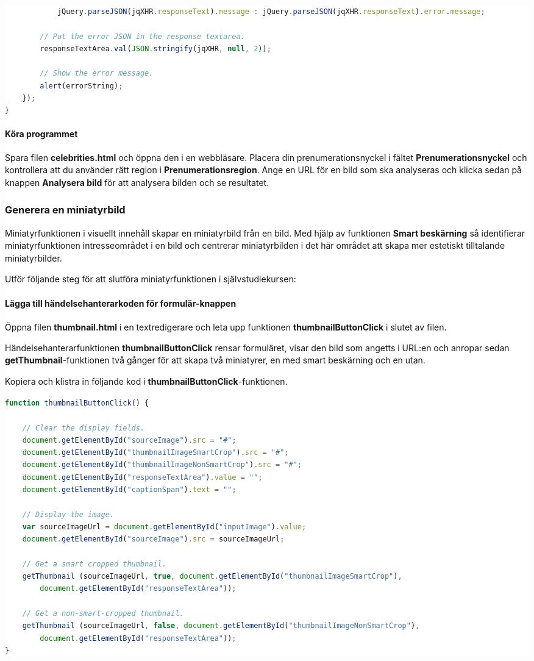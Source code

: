 ```javascript
            jQuery.parseJSON(jqXHR.responseText).message : jQuery.parseJSON(jqXHR.responseText).error.message;
        
        // Put the error JSON in the response textarea.
        responseTextArea.val(JSON.stringify(jqXHR, null, 2));
        
        // Show the error message.
        alert(errorString);
    });
}
```

#### <a name="run-the-application"></a>Köra programmet

Spara filen **celebrities.html** och öppna den i en webbläsare. Placera din prenumerationsnyckel i fältet **Prenumerationsnyckel** och kontrollera att du använder rätt region i **Prenumerationsregion**. Ange en URL för en bild som ska analyseras och klicka sedan på knappen **Analysera bild** för att analysera bilden och se resultatet.

### <a name="intelligently-generate-a-thumbnail"></a>Generera en miniatyrbild

Miniatyrfunktionen i visuellt innehåll skapar en miniatyrbild från en bild. Med hjälp av funktionen **Smart beskärning** så identifierar miniatyrfunktionen intresseområdet i en bild och centrerar miniatyrbilden i det här området att skapa mer estetiskt tilltalande miniatyrbilder.

Utför följande steg för att slutföra miniatyrfunktionen i självstudiekursen:

#### <a name="add-the-event-handler-code-for-the-form-button"></a>Lägga till händelsehanterarkoden för formulär-knappen

Öppna filen **thumbnail.html** i en textredigerare och leta upp funktionen **thumbnailButtonClick** i slutet av filen.

Händelsehanterarfunktionen **thumbnailButtonClick** rensar formuläret, visar den bild som angetts i URL:en och anropar sedan **getThumbnail**-funktionen två gånger för att skapa två miniatyrer, en med smart beskärning och en utan.

Kopiera och klistra in följande kod i **thumbnailButtonClick**-funktionen.

```javascript
function thumbnailButtonClick() {

    // Clear the display fields.
    document.getElementById("sourceImage").src = "#";
    document.getElementById("thumbnailImageSmartCrop").src = "#";
    document.getElementById("thumbnailImageNonSmartCrop").src = "#";
    document.getElementById("responseTextArea").value = "";
    document.getElementById("captionSpan").text = "";
    
    // Display the image.
    var sourceImageUrl = document.getElementById("inputImage").value;
    document.getElementById("sourceImage").src = sourceImageUrl;
    
    // Get a smart cropped thumbnail.
    getThumbnail (sourceImageUrl, true, document.getElementById("thumbnailImageSmartCrop"), 
        document.getElementById("responseTextArea"));
    
    // Get a non-smart-cropped thumbnail.
    getThumbnail (sourceImageUrl, false, document.getElementById("thumbnailImageNonSmartCrop"),
        document.getElementById("responseTextArea"));
}
```
